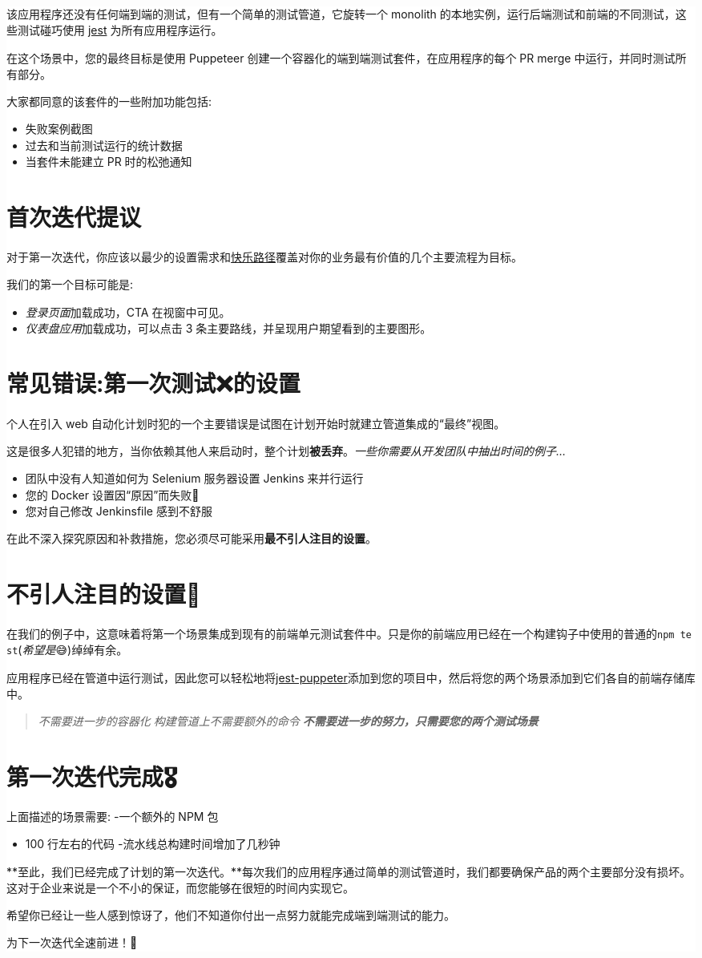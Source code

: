 该应用程序还没有任何端到端的测试，但有一个简单的测试管道，它旋转一个 monolith 的本地实例，运行后端测试和前端的不同测试，这些测试碰巧使用 [jest](https://jestjs.io/) 为所有应用程序运行。

在这个场景中，您的最终目标是使用 Puppeteer 创建一个容器化的端到端测试套件，在应用程序的每个 PR merge 中运行，并同时测试所有部分。

大家都同意的该套件的一些附加功能包括:

*   失败案例截图
*   过去和当前测试运行的统计数据
*   当套件未能建立 PR 时的松弛通知

# 首次迭代提议

对于第一次迭代，你应该以最少的设置需求和[快乐路径](https://en.wikipedia.org/wiki/Happy_path)覆盖对你的业务最有价值的几个主要流程为目标。

我们的第一个目标可能是:

*   *登录页面*加载成功，CTA 在视窗中可见。
*   *仪表盘应用*加载成功，可以点击 3 条主要路线，并呈现用户期望看到的主要图形。

# 常见错误:第一次测试❌的设置

个人在引入 web 自动化计划时犯的一个主要错误是试图在计划开始时就建立管道集成的“最终”视图。

这是很多人犯错的地方，当你依赖其他人来启动时，整个计划**被丢弃**。*一些你需要从开发团队中抽出时间的例子…*

*   团队中没有人知道如何为 Selenium 服务器设置 Jenkins 来并行运行
*   您的 Docker 设置因“原因”而失败🐳
*   您对自己修改 Jenkinsfile 感到不舒服

在此不深入探究原因和补救措施，您必须尽可能采用**最不引人注目的设置**。

# 不引人注目的设置👻

在我们的例子中，这意味着将第一个场景集成到现有的前端单元测试套件中。只是你的前端应用已经在一个构建钩子中使用的普通的`npm test`(*希望是*😅)绰绰有余。

应用程序已经在管道中运行测试，因此您可以轻松地将[jest-puppeter](https://github.com/smooth-code/jest-puppeteer)添加到您的项目中，然后将您的两个场景添加到它们各自的前端存储库中。

> *不需要进一步的容器化
> 构建管道上不需要额外的命令* ***不需要进一步的努力，只需要您的两个测试场景***

# 第一次迭代完成🎖

上面描述的场景需要:
-一个额外的 NPM 包
- 100 行左右的代码
-流水线总构建时间增加了几秒钟

**至此，我们已经完成了计划的第一次迭代。**每次我们的应用程序通过简单的测试管道时，我们都要确保产品的两个主要部分没有损坏。这对于企业来说是一个不小的保证，而您能够在很短的时间内实现它。

希望你已经让一些人感到惊讶了，他们不知道你付出一点努力就能完成端到端测试的能力。

为下一次迭代全速前进！🚄
